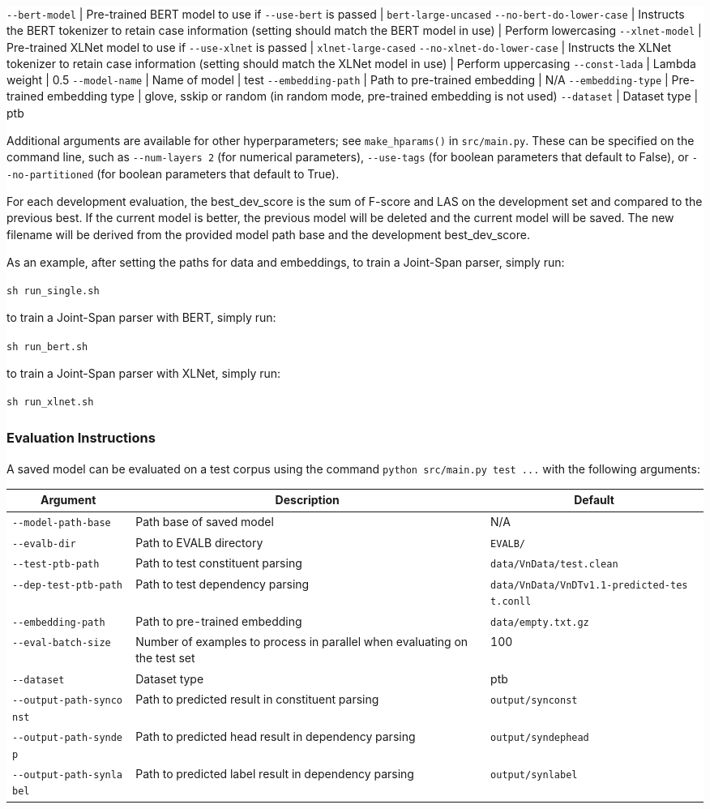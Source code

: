 `--bert-model` | Pre-trained BERT model to use if `--use-bert` is passed | `bert-large-uncased`
`--no-bert-do-lower-case` | Instructs the BERT tokenizer to retain case information (setting should match the BERT model in use) | Perform lowercasing
`--xlnet-model` | Pre-trained XLNet model to use if `--use-xlnet` is passed | `xlnet-large-cased`
`--no-xlnet-do-lower-case` | Instructs the XLNet tokenizer to retain case information (setting should match the XLNet model in use) | Perform uppercasing
`--const-lada` | Lambda weight | 0.5
`--model-name` | Name of model | test
`--embedding-path` | Path to pre-trained embedding | N/A
`--embedding-type` | Pre-trained embedding type | glove, sskip or random (in random mode, pre-trained embedding is not used)
`--dataset`     | Dataset type | ptb


Additional arguments are available for other hyperparameters; see `make_hparams()` in `src/main.py`. These can be specified on the command line, such as `--num-layers 2` (for numerical parameters), `--use-tags` (for boolean parameters that default to False), or `--no-partitioned` (for boolean parameters that default to True).

For each development evaluation, the best_dev_score is the sum of F-score and LAS on the development set and compared to the previous best. If the current model is better, the previous model will be deleted and the current model will be saved. The new filename will be derived from the provided model path base and the development best_dev_score.

As an example, after setting the paths for data and embeddings,
to train a Joint-Span parser, simply run:
```
sh run_single.sh
```
to train a Joint-Span parser with BERT, simply run:
```
sh run_bert.sh
```
to train a Joint-Span parser with XLNet, simply run:
```
sh run_xlnet.sh
```
### Evaluation Instructions

A saved model can be evaluated on a test corpus using the command `python src/main.py test ...` with the following arguments:

Argument | Description | Default
--- | --- | ---
`--model-path-base` | Path base of saved model | N/A
`--evalb-dir` |  Path to EVALB directory | `EVALB/`
`--test-ptb-path` | Path to test constituent parsing | `data/VnData/test.clean`
`--dep-test-ptb-path` | Path to test dependency parsing | `data/VnData/VnDTv1.1-predicted-test.conll`
`--embedding-path` | Path to pre-trained embedding | `data/empty.txt.gz`
`--eval-batch-size` | Number of examples to process in parallel when evaluating on the test set | 100
`--dataset`     | Dataset type | ptb
`--output-path-synconst`     | Path to predicted result in constituent parsing | `output/synconst`
`--output-path-syndep`     | Path to predicted head result in dependency parsing | `output/syndephead`
`--output-path-synlabel`     | Path to predicted label result in dependency parsing | `output/synlabel`
